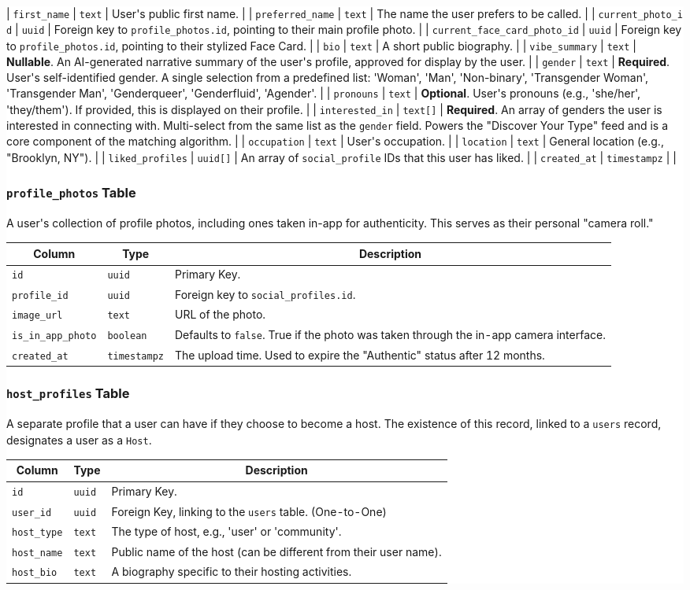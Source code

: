 | `first_name`                 | `text`       | User's public first name.                                                                                                                                                                                                   |
| `preferred_name`             | `text`       | The name the user prefers to be called.                                                                                                                                                                                     |
| `current_photo_id`           | `uuid`       | Foreign key to `profile_photos.id`, pointing to their main profile photo.                                                                                                                                                   |
| `current_face_card_photo_id` | `uuid`       | Foreign key to `profile_photos.id`, pointing to their stylized Face Card.                                                                                                                                                   |
| `bio`                        | `text`       | A short public biography.                                                                                                                                                                                                   |
| `vibe_summary`               | `text`       | **Nullable**. An AI-generated narrative summary of the user's profile, approved for display by the user.                                                                                                                    |
| `gender`                     | `text`       | **Required**. User's self-identified gender. A single selection from a predefined list: 'Woman', 'Man', 'Non-binary', 'Transgender Woman', 'Transgender Man', 'Genderqueer', 'Genderfluid', 'Agender'.                      |
| `pronouns`                   | `text`       | **Optional**. User's pronouns (e.g., 'she/her', 'they/them'). If provided, this is displayed on their profile.                                                                                                              |
| `interested_in`              | `text[]`     | **Required**. An array of genders the user is interested in connecting with. Multi-select from the same list as the `gender` field. Powers the "Discover Your Type" feed and is a core component of the matching algorithm. |
| `occupation`                 | `text`       | User's occupation.                                                                                                                                                                                                          |
| `location`                   | `text`       | General location (e.g., "Brooklyn, NY").                                                                                                                                                                                    |
| `liked_profiles`             | `uuid[]`     | An array of `social_profile` IDs that this user has liked.                                                                                                                                                                  |
| `created_at`                 | `timestampz` |                                                                                                                                                                                                                             |

### `profile_photos` Table

A user's collection of profile photos, including ones taken in-app for authenticity. This serves as their personal "camera roll."

| Column            | Type         | Description                                                                           |
| ----------------- | ------------ | ------------------------------------------------------------------------------------- |
| `id`              | `uuid`       | Primary Key.                                                                          |
| `profile_id`      | `uuid`       | Foreign key to `social_profiles.id`.                                                  |
| `image_url`       | `text`       | URL of the photo.                                                                     |
| `is_in_app_photo` | `boolean`    | Defaults to `false`. True if the photo was taken through the in-app camera interface. |
| `created_at`      | `timestampz` | The upload time. Used to expire the "Authentic" status after 12 months.               |

### `host_profiles` Table

A separate profile that a user can have if they choose to become a host. The existence of this record, linked to a `users` record, designates a user as a `Host`.

| Column           | Type         | Description                                                                                                                       |
| ---------------- | ------------ | --------------------------------------------------------------------------------------------------------------------------------- |
| `id`             | `uuid`       | Primary Key.                                                                                                                      |
| `user_id`        | `uuid`       | Foreign Key, linking to the `users` table. (One-to-One)                                                                           |
| `host_type`      | `text`       | The type of host, e.g., 'user' or 'community'.                                                                                    |
| `host_name`      | `text`       | Public name of the host (can be different from their user name).                                                                  |
| `host_bio`       | `text`       | A biography specific to their hosting activities.                                                                                 |